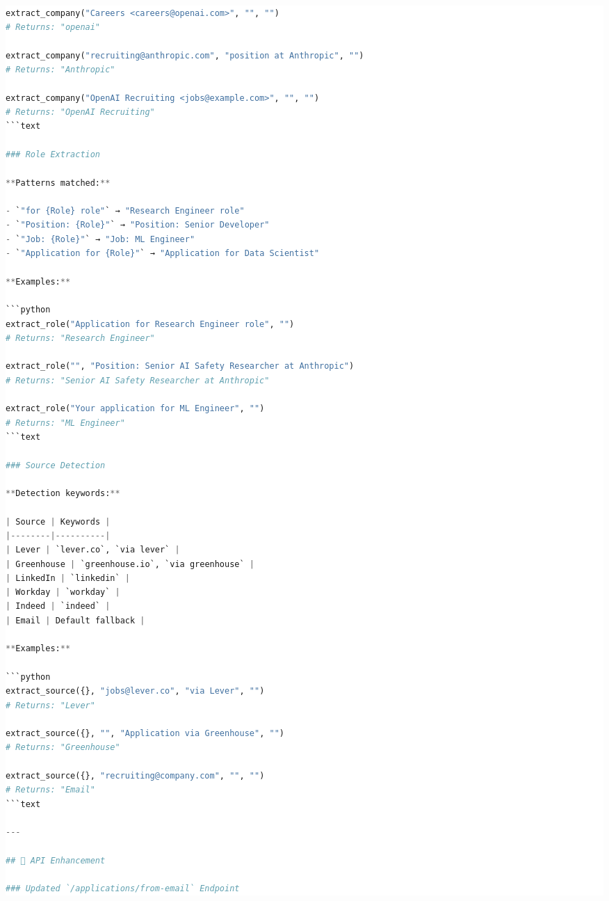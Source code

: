 ```python
extract_company("Careers <careers@openai.com>", "", "")
# Returns: "openai"

extract_company("recruiting@anthropic.com", "position at Anthropic", "")
# Returns: "Anthropic"

extract_company("OpenAI Recruiting <jobs@example.com>", "", "")
# Returns: "OpenAI Recruiting"
```text

### Role Extraction

**Patterns matched:**

- `"for {Role} role"` → "Research Engineer role"
- `"Position: {Role}"` → "Position: Senior Developer"
- `"Job: {Role}"` → "Job: ML Engineer"
- `"Application for {Role}"` → "Application for Data Scientist"

**Examples:**

```python
extract_role("Application for Research Engineer role", "")
# Returns: "Research Engineer"

extract_role("", "Position: Senior AI Safety Researcher at Anthropic")
# Returns: "Senior AI Safety Researcher at Anthropic"

extract_role("Your application for ML Engineer", "")
# Returns: "ML Engineer"
```text

### Source Detection

**Detection keywords:**

| Source | Keywords |
|--------|----------|
| Lever | `lever.co`, `via lever` |
| Greenhouse | `greenhouse.io`, `via greenhouse` |
| LinkedIn | `linkedin` |
| Workday | `workday` |
| Indeed | `indeed` |
| Email | Default fallback |

**Examples:**

```python
extract_source({}, "jobs@lever.co", "via Lever", "")
# Returns: "Lever"

extract_source({}, "", "Application via Greenhouse", "")
# Returns: "Greenhouse"

extract_source({}, "recruiting@company.com", "", "")
# Returns: "Email"
```text

---

## 🚀 API Enhancement

### Updated `/applications/from-email` Endpoint

```